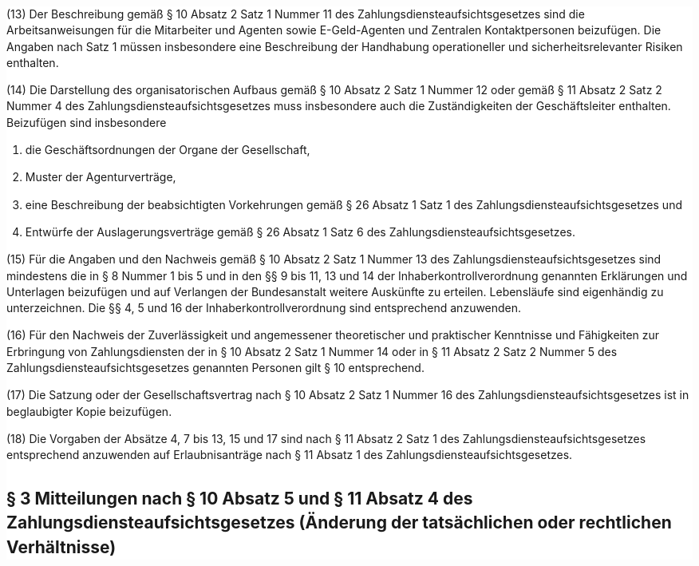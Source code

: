 (13) Der Beschreibung gemäß § 10 Absatz 2 Satz 1 Nummer 11 des
Zahlungsdiensteaufsichtsgesetzes sind die Arbeitsanweisungen für die
Mitarbeiter und Agenten sowie E-Geld-Agenten und Zentralen
Kontaktpersonen beizufügen. Die Angaben nach Satz 1 müssen
insbesondere eine Beschreibung der Handhabung operationeller und
sicherheitsrelevanter Risiken enthalten.

(14) Die Darstellung des organisatorischen Aufbaus gemäß § 10 Absatz 2
Satz 1 Nummer 12 oder gemäß § 11 Absatz 2 Satz 2 Nummer 4 des
Zahlungsdiensteaufsichtsgesetzes muss insbesondere auch die
Zuständigkeiten der Geschäftsleiter enthalten. Beizufügen sind
insbesondere

1.  die Geschäftsordnungen der Organe der Gesellschaft,


2.  Muster der Agenturverträge,


3.  eine Beschreibung der beabsichtigten Vorkehrungen gemäß § 26 Absatz 1
    Satz 1 des Zahlungsdiensteaufsichtsgesetzes und


4.  Entwürfe der Auslagerungsverträge gemäß § 26 Absatz 1 Satz 6 des
    Zahlungsdiensteaufsichtsgesetzes.




(15) Für die Angaben und den Nachweis gemäß § 10 Absatz 2 Satz 1
Nummer 13 des Zahlungsdiensteaufsichtsgesetzes sind mindestens die in
§ 8 Nummer 1 bis 5 und in den §§ 9 bis 11, 13 und 14 der
Inhaberkontrollverordnung genannten Erklärungen und Unterlagen
beizufügen und auf Verlangen der Bundesanstalt weitere Auskünfte zu
erteilen. Lebensläufe sind eigenhändig zu unterzeichnen. Die §§ 4, 5
und 16 der Inhaberkontrollverordnung sind entsprechend anzuwenden.

(16) Für den Nachweis der Zuverlässigkeit und angemessener
theoretischer und praktischer Kenntnisse und Fähigkeiten zur
Erbringung von Zahlungsdiensten der in § 10 Absatz 2 Satz 1 Nummer 14
oder in § 11 Absatz 2 Satz 2 Nummer 5 des
Zahlungsdiensteaufsichtsgesetzes genannten Personen gilt § 10
entsprechend.

(17) Die Satzung oder der Gesellschaftsvertrag nach § 10 Absatz 2 Satz
1 Nummer 16 des Zahlungsdiensteaufsichtsgesetzes ist in beglaubigter
Kopie beizufügen.

(18) Die Vorgaben der Absätze 4, 7 bis 13, 15 und 17 sind nach § 11
Absatz 2 Satz 1 des Zahlungsdiensteaufsichtsgesetzes entsprechend
anzuwenden auf Erlaubnisanträge nach § 11 Absatz 1 des
Zahlungsdiensteaufsichtsgesetzes.


## § 3 Mitteilungen nach § 10 Absatz 5 und § 11 Absatz 4 des Zahlungsdiensteaufsichtsgesetzes (Änderung der tatsächlichen oder rechtlichen Verhältnisse)
